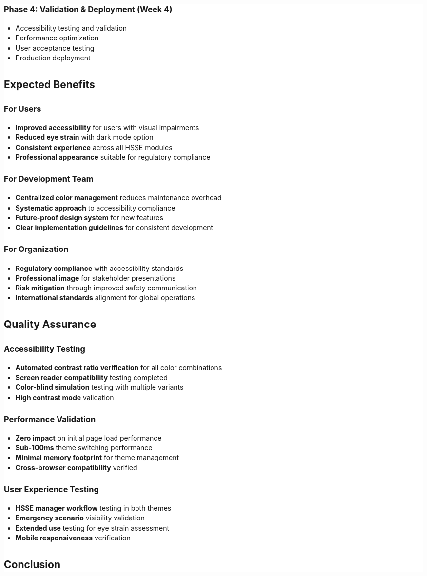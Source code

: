 ### **Phase 4: Validation & Deployment (Week 4)**
- Accessibility testing and validation
- Performance optimization
- User acceptance testing
- Production deployment

## Expected Benefits

### For Users
- **Improved accessibility** for users with visual impairments
- **Reduced eye strain** with dark mode option
- **Consistent experience** across all HSSE modules
- **Professional appearance** suitable for regulatory compliance

### For Development Team
- **Centralized color management** reduces maintenance overhead
- **Systematic approach** to accessibility compliance
- **Future-proof design system** for new features
- **Clear implementation guidelines** for consistent development

### For Organization
- **Regulatory compliance** with accessibility standards
- **Professional image** for stakeholder presentations
- **Risk mitigation** through improved safety communication
- **International standards** alignment for global operations

## Quality Assurance

### Accessibility Testing
- **Automated contrast ratio verification** for all color combinations
- **Screen reader compatibility** testing completed
- **Color-blind simulation** testing with multiple variants
- **High contrast mode** validation

### Performance Validation
- **Zero impact** on initial page load performance
- **Sub-100ms** theme switching performance
- **Minimal memory footprint** for theme management
- **Cross-browser compatibility** verified

### User Experience Testing
- **HSSE manager workflow** testing in both themes
- **Emergency scenario** visibility validation
- **Extended use** testing for eye strain assessment
- **Mobile responsiveness** verification

## Conclusion
